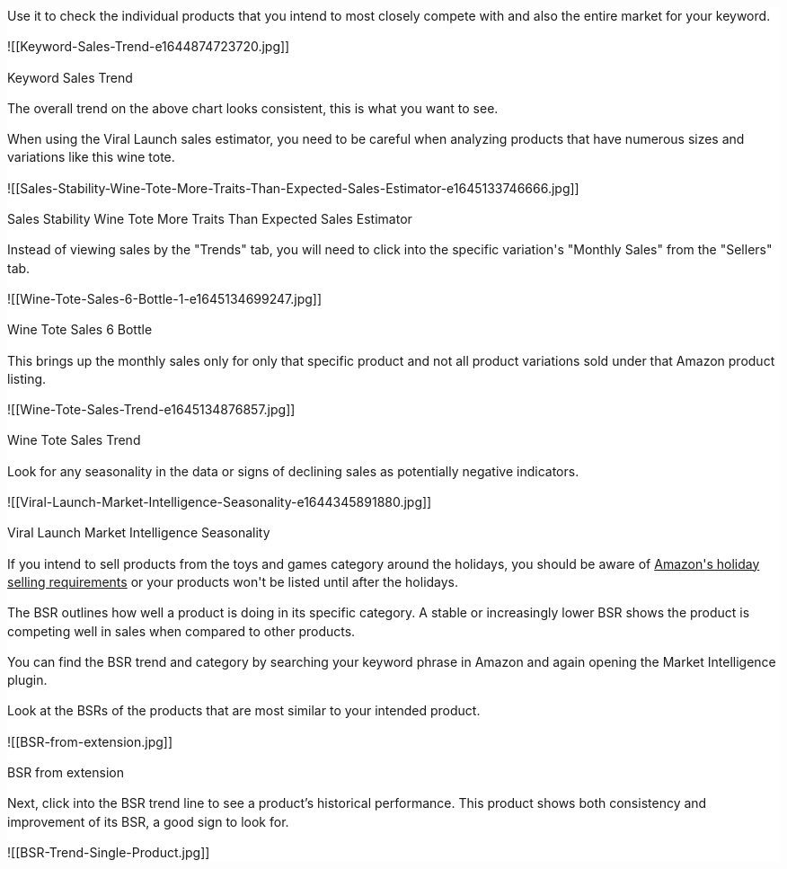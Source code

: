 Use it to check the individual products that you intend to most closely compete with and also the entire market for your keyword.

![[Keyword-Sales-Trend-e1644874723720.jpg]]

Keyword Sales Trend

The overall trend on the above chart looks consistent, this is what you want to see.

When using the Viral Launch sales estimator, you need to be careful when analyzing products that have numerous sizes and variations like this wine tote.

![[Sales-Stability-Wine-Tote-More-Traits-Than-Expected-Sales-Estimator-e1645133746666.jpg]]

Sales Stability Wine Tote More Traits Than Expected Sales Estimator

Instead of viewing sales by the "Trends" tab, you will need to click into the specific variation's "Monthly Sales" from the "Sellers" tab.

![[Wine-Tote-Sales-6-Bottle-1-e1645134699247.jpg]]

Wine Tote Sales 6 Bottle

This brings up the monthly sales only for only that specific product and not all product variations sold under that Amazon product listing.

![[Wine-Tote-Sales-Trend-e1645134876857.jpg]]

Wine Tote Sales Trend

Look for any seasonality in the data or signs of declining sales as potentially negative indicators.

![[Viral-Launch-Market-Intelligence-Seasonality-e1644345891880.jpg]]

Viral Launch Market Intelligence Seasonality

If you intend to sell products from the toys and games category around the holidays, you should be aware of [Amazon's holiday selling requirements](https://sellercentral.amazon.com/gp/help/external/G200371730?language=en_US) or your products won't be listed until after the holidays.

The BSR outlines how well a product is doing in its specific category. A stable or increasingly lower BSR shows the product is competing well in sales when compared to other products.

You can find the BSR trend and category by searching your keyword phrase in Amazon and again opening the Market Intelligence plugin.

Look at the BSRs of the products that are most similar to your intended product.

![[BSR-from-extension.jpg]]

BSR from extension

Next, click into the BSR trend line to see a product’s historical performance. This product shows both consistency and improvement of its BSR, a good sign to look for.

![[BSR-Trend-Single-Product.jpg]]
